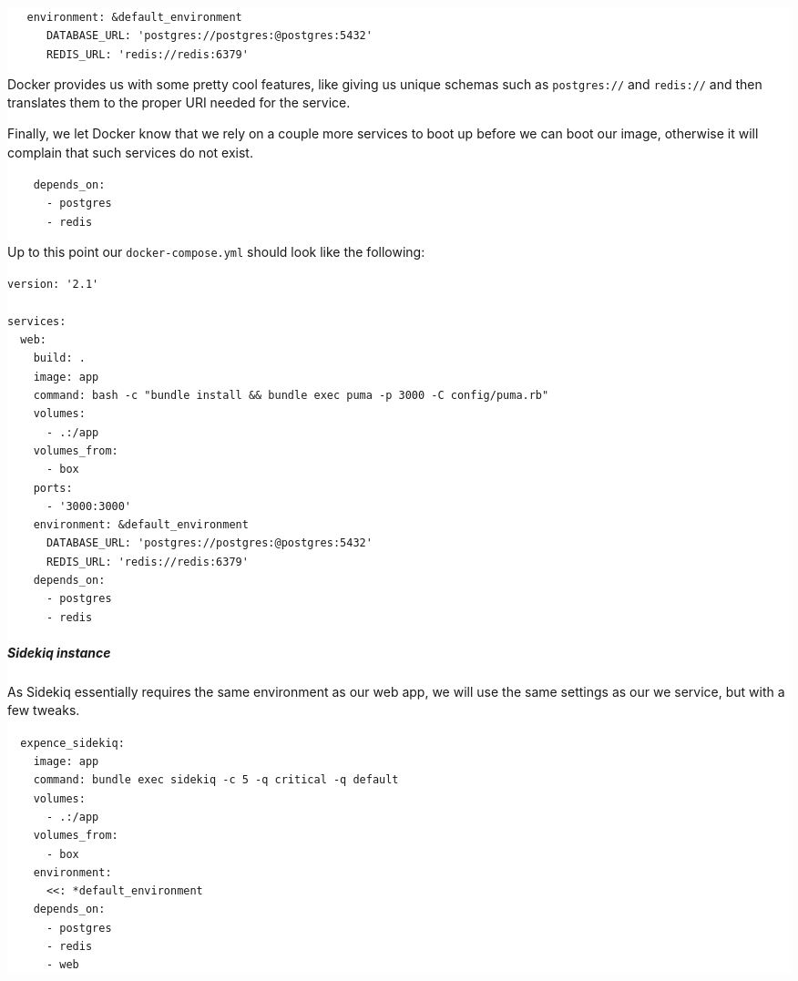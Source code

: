 ```
   environment: &default_environment
      DATABASE_URL: 'postgres://postgres:@postgres:5432'
      REDIS_URL: 'redis://redis:6379'
```

Docker provides us with some pretty cool features, like giving us unique schemas such as `postgres://` and `redis://` and then translates them to the proper URI needed for the service.

Finally, we let Docker know that we rely on a couple more services to boot up before we can boot our image, otherwise it will complain that such services do not exist.

```
    depends_on:
      - postgres
      - redis
```

Up to this point our `docker-compose.yml` should look like the following:

```
version: '2.1'

services:
  web:
    build: .
    image: app
    command: bash -c "bundle install && bundle exec puma -p 3000 -C config/puma.rb"
    volumes:
      - .:/app
    volumes_from:
      - box
    ports:
      - '3000:3000'
    environment: &default_environment
      DATABASE_URL: 'postgres://postgres:@postgres:5432'
      REDIS_URL: 'redis://redis:6379'
    depends_on:
      - postgres
      - redis
```
##### Sidekiq instance
As Sidekiq essentially requires the same environment as our web app, we will use the same settings as our we service, but with a few tweaks.

```
  expence_sidekiq:
    image: app
    command: bundle exec sidekiq -c 5 -q critical -q default
    volumes:
      - .:/app
    volumes_from:
      - box
    environment:
      <<: *default_environment
    depends_on:
      - postgres
      - redis
      - web
 ```
